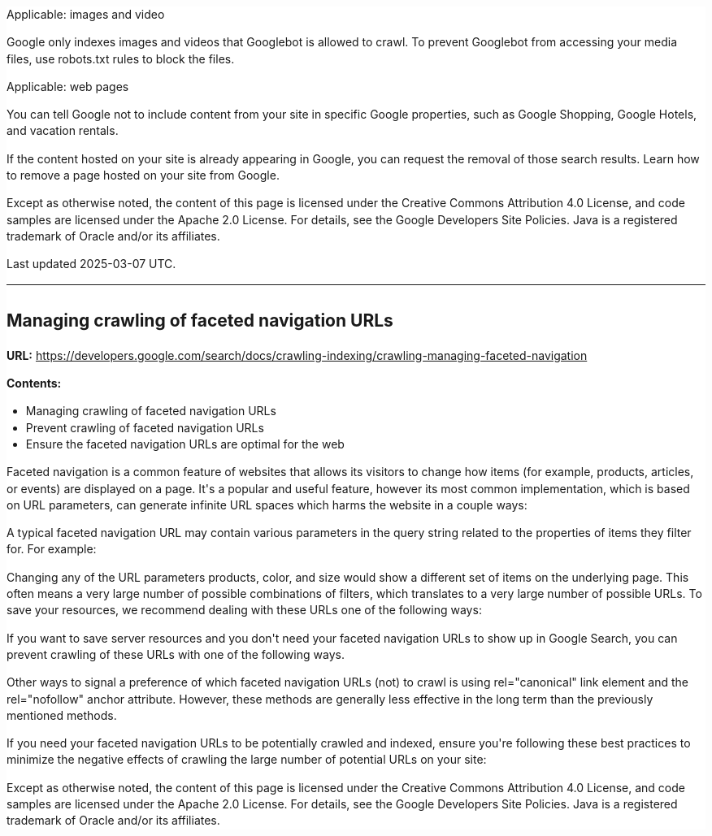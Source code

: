 Applicable: images and video

Google only indexes images and videos that Googlebot is allowed to crawl. To prevent Googlebot from accessing your media files, use robots.txt rules to block the files.

Applicable: web pages

You can tell Google not to include content from your site in specific Google properties, such as Google Shopping, Google Hotels, and vacation rentals.

If the content hosted on your site is already appearing in Google, you can request the removal of those search results. Learn how to remove a page hosted on your site from Google.

Except as otherwise noted, the content of this page is licensed under the Creative Commons Attribution 4.0 License, and code samples are licensed under the Apache 2.0 License. For details, see the Google Developers Site Policies. Java is a registered trademark of Oracle and/or its affiliates.

Last updated 2025-03-07 UTC.

---

## Managing crawling of faceted navigation URLs

**URL:** https://developers.google.com/search/docs/crawling-indexing/crawling-managing-faceted-navigation

**Contents:**
- Managing crawling of faceted navigation URLs
- Prevent crawling of faceted navigation URLs
- Ensure the faceted navigation URLs are optimal for the web

Faceted navigation is a common feature of websites that allows its visitors to change how items (for example, products, articles, or events) are displayed on a page. It's a popular and useful feature, however its most common implementation, which is based on URL parameters, can generate infinite URL spaces which harms the website in a couple ways:

A typical faceted navigation URL may contain various parameters in the query string related to the properties of items they filter for. For example:

Changing any of the URL parameters products, color, and size would show a different set of items on the underlying page. This often means a very large number of possible combinations of filters, which translates to a very large number of possible URLs. To save your resources, we recommend dealing with these URLs one of the following ways:

If you want to save server resources and you don't need your faceted navigation URLs to show up in Google Search, you can prevent crawling of these URLs with one of the following ways.

Other ways to signal a preference of which faceted navigation URLs (not) to crawl is using rel="canonical" link element and the rel="nofollow" anchor attribute. However, these methods are generally less effective in the long term than the previously mentioned methods.

If you need your faceted navigation URLs to be potentially crawled and indexed, ensure you're following these best practices to minimize the negative effects of crawling the large number of potential URLs on your site:

Except as otherwise noted, the content of this page is licensed under the Creative Commons Attribution 4.0 License, and code samples are licensed under the Apache 2.0 License. For details, see the Google Developers Site Policies. Java is a registered trademark of Oracle and/or its affiliates.

